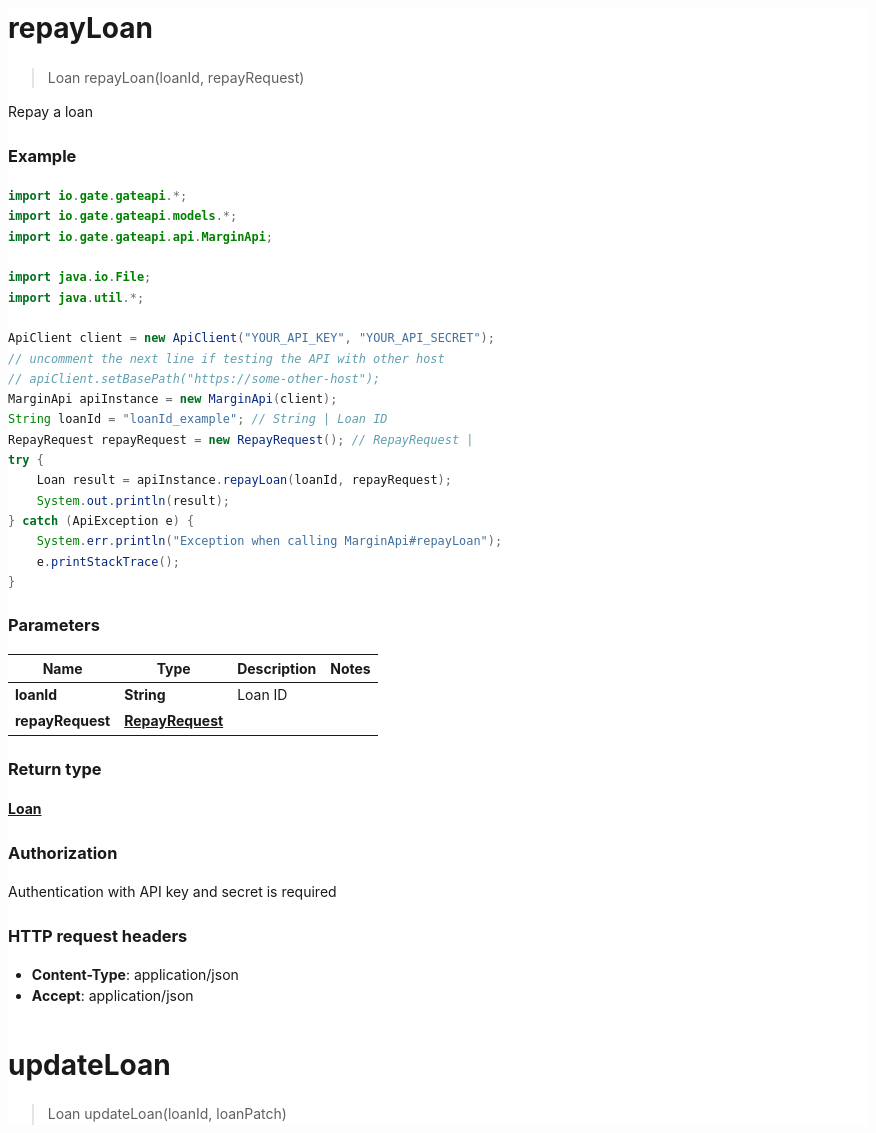 <a name="repayLoan"></a>
# **repayLoan**
> Loan repayLoan(loanId, repayRequest)

Repay a loan

### Example

```java
import io.gate.gateapi.*;
import io.gate.gateapi.models.*;
import io.gate.gateapi.api.MarginApi;

import java.io.File;
import java.util.*;

ApiClient client = new ApiClient("YOUR_API_KEY", "YOUR_API_SECRET");
// uncomment the next line if testing the API with other host
// apiClient.setBasePath("https://some-other-host");
MarginApi apiInstance = new MarginApi(client);
String loanId = "loanId_example"; // String | Loan ID
RepayRequest repayRequest = new RepayRequest(); // RepayRequest | 
try {
    Loan result = apiInstance.repayLoan(loanId, repayRequest);
    System.out.println(result);
} catch (ApiException e) {
    System.err.println("Exception when calling MarginApi#repayLoan");
    e.printStackTrace();
}
```

### Parameters

Name | Type | Description  | Notes
------------- | ------------- | ------------- | -------------
 **loanId** | **String**| Loan ID |
 **repayRequest** | [**RepayRequest**](RepayRequest.md)|  |

### Return type

[**Loan**](Loan.md)

### Authorization

Authentication with API key and secret is required

### HTTP request headers

 - **Content-Type**: application/json
 - **Accept**: application/json

<a name="updateLoan"></a>
# **updateLoan**
> Loan updateLoan(loanId, loanPatch)
